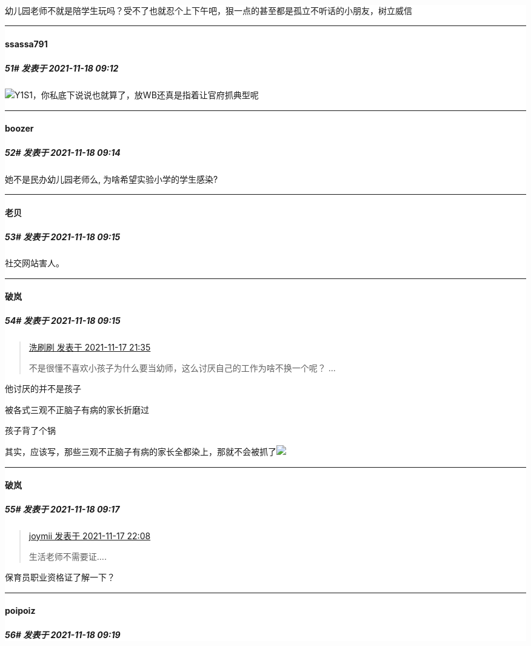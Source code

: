 幼儿园老师不就是陪学生玩吗？受不了也就忍个上下午吧，狠一点的甚至都是孤立不听话的小朋友，树立威信

*****

####  ssassa791  
##### 51#       发表于 2021-11-18 09:12

<img src="https://static.saraba1st.com/image/smiley/face2017/067.png" referrerpolicy="no-referrer">Y1S1，你私底下说说也就算了，放WB还真是指着让官府抓典型呢

*****

####  boozer  
##### 52#       发表于 2021-11-18 09:14

她不是民办幼儿园老师么, 为啥希望实验小学的学生感染?

*****

####  老贝  
##### 53#       发表于 2021-11-18 09:15

社交网站害人。

*****

####  破岚  
##### 54#       发表于 2021-11-18 09:15

<blockquote><a href="httphttps://bbs.saraba1st.com/2b/forum.php?mod=redirect&amp;goto=findpost&amp;pid=53585362&amp;ptid=2038060" target="_blank">洗刷刷 发表于 2021-11-17 21:35</a>

不是很懂不喜欢小孩子为什么要当幼师，这么讨厌自己的工作为啥不换一个呢？ ...</blockquote>
他讨厌的并不是孩子

被各式三观不正脑子有病的家长折磨过

孩子背了个锅

其实，应该写，那些三观不正脑子有病的家长全都染上，那就不会被抓了<img src="https://static.saraba1st.com/image/smiley/face2017/037.png" referrerpolicy="no-referrer">

*****

####  破岚  
##### 55#       发表于 2021-11-18 09:17

<blockquote><a href="httphttps://bbs.saraba1st.com/2b/forum.php?mod=redirect&amp;goto=findpost&amp;pid=53585878&amp;ptid=2038060" target="_blank">joymii 发表于 2021-11-17 22:08</a>

生活老师不需要证....</blockquote>
保育员职业资格证了解一下？

*****

####  poipoiz  
##### 56#       发表于 2021-11-18 09:19
